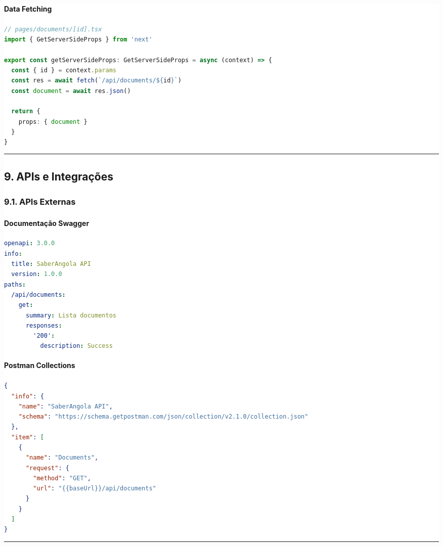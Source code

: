 ```typescript
```

#### Data Fetching
```typescript
// pages/documents/[id].tsx
import { GetServerSideProps } from 'next'

export const getServerSideProps: GetServerSideProps = async (context) => {
  const { id } = context.params
  const res = await fetch(`/api/documents/${id}`)
  const document = await res.json()
  
  return {
    props: { document }
  }
}
```

---

## 9. APIs e Integrações

### 9.1. APIs Externas

#### Documentação Swagger
```yaml
openapi: 3.0.0
info:
  title: SaberAngola API
  version: 1.0.0
paths:
  /api/documents:
    get:
      summary: Lista documentos
      responses:
        '200':
          description: Success
```

#### Postman Collections
```json
{
  "info": {
    "name": "SaberAngola API",
    "schema": "https://schema.getpostman.com/json/collection/v2.1.0/collection.json"
  },
  "item": [
    {
      "name": "Documents",
      "request": {
        "method": "GET",
        "url": "{{baseUrl}}/api/documents"
      }
    }
  ]
}
```

---